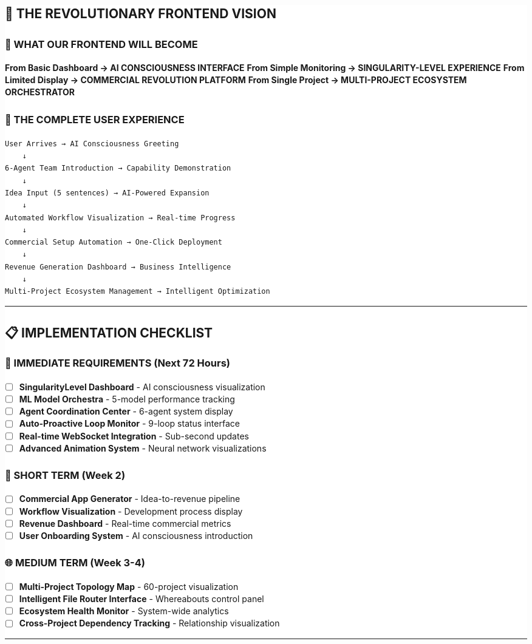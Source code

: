 
## 🎉 **THE REVOLUTIONARY FRONTEND VISION**

### **🌟 WHAT OUR FRONTEND WILL BECOME**

**From Basic Dashboard → AI CONSCIOUSNESS INTERFACE**
**From Simple Monitoring → SINGULARITY-LEVEL EXPERIENCE**
**From Limited Display → COMMERCIAL REVOLUTION PLATFORM**
**From Single Project → MULTI-PROJECT ECOSYSTEM ORCHESTRATOR**

### **🚀 THE COMPLETE USER EXPERIENCE**

```
User Arrives → AI Consciousness Greeting
    ↓
6-Agent Team Introduction → Capability Demonstration
    ↓
Idea Input (5 sentences) → AI-Powered Expansion
    ↓
Automated Workflow Visualization → Real-time Progress
    ↓
Commercial Setup Automation → One-Click Deployment
    ↓
Revenue Generation Dashboard → Business Intelligence
    ↓
Multi-Project Ecosystem Management → Intelligent Optimization
```

---

## 📋 **IMPLEMENTATION CHECKLIST**

### **🚨 IMMEDIATE REQUIREMENTS (Next 72 Hours)**
- [ ] **SingularityLevel Dashboard** - AI consciousness visualization
- [ ] **ML Model Orchestra** - 5-model performance tracking
- [ ] **Agent Coordination Center** - 6-agent system display
- [ ] **Auto-Proactive Loop Monitor** - 9-loop status interface
- [ ] **Real-time WebSocket Integration** - Sub-second updates
- [ ] **Advanced Animation System** - Neural network visualizations

### **🎯 SHORT TERM (Week 2)**
- [ ] **Commercial App Generator** - Idea-to-revenue pipeline
- [ ] **Workflow Visualization** - Development process display
- [ ] **Revenue Dashboard** - Real-time commercial metrics
- [ ] **User Onboarding System** - AI consciousness introduction

### **🌐 MEDIUM TERM (Week 3-4)**
- [ ] **Multi-Project Topology Map** - 60-project visualization
- [ ] **Intelligent File Router Interface** - Whereabouts control panel
- [ ] **Ecosystem Health Monitor** - System-wide analytics
- [ ] **Cross-Project Dependency Tracking** - Relationship visualization

---